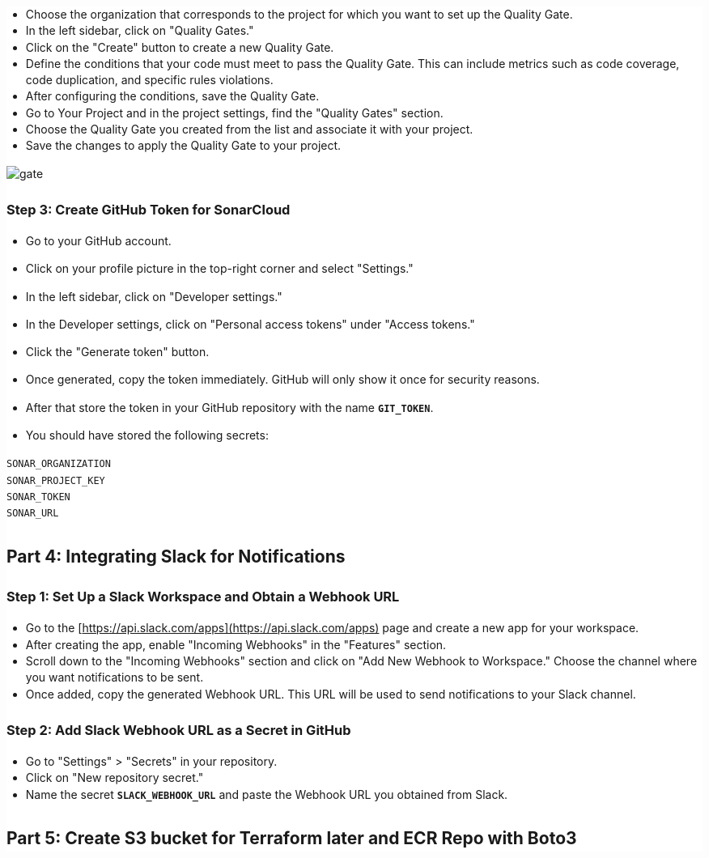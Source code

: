 * Choose the organization that corresponds to the project for which you want to set up the Quality Gate.
* In the left sidebar, click on "Quality Gates."
* Click on the "Create" button to create a new Quality Gate.
* Define the conditions that your code must meet to pass the Quality Gate. This can include metrics such as code coverage, code duplication, and specific rules violations.
* After configuring the conditions, save the Quality Gate.
* Go to Your Project and in the project settings, find the "Quality Gates" section.
* Choose the Quality Gate you created from the list and associate it with your project.
* Save the changes to apply the Quality Gate to your project.

![gate](images/qg.png)

### **Step 3: Create GitHub Token for SonarCloud**

* Go to your GitHub account.
* Click on your profile picture in the top-right corner and select "Settings."
* In the left sidebar, click on "Developer settings."
* In the Developer settings, click on "Personal access tokens" under "Access tokens."
* Click the "Generate token" button.
* Once generated, copy the token immediately. GitHub will only show it once for security reasons.
* After that store the token in your GitHub repository with the name **`GIT_TOKEN`**.

* You should have stored the following secrets:

```
SONAR_ORGANIZATION
SONAR_PROJECT_KEY
SONAR_TOKEN
SONAR_URL
```

## **Part 4: Integrating Slack for Notifications**

### **Step 1: Set Up a Slack Workspace and Obtain a Webhook URL**

* Go to the [https://api.slack.com/apps](https://api.slack.com/apps) page and create a new app for your workspace.
* After creating the app, enable "Incoming Webhooks" in the "Features" section.
* Scroll down to the "Incoming Webhooks" section and click on "Add New Webhook to Workspace." Choose the channel where you want notifications to be sent.
* Once added, copy the generated Webhook URL. This URL will be used to send notifications to your Slack channel.

### **Step 2: Add Slack Webhook URL as a Secret in GitHub**

* Go to "Settings" > "Secrets" in your repository.
* Click on "New repository secret."
* Name the secret **`SLACK_WEBHOOK_URL`** and paste the Webhook URL you obtained from Slack.

## **Part 5: Create S3 bucket for Terraform later and ECR Repo with Boto3**
